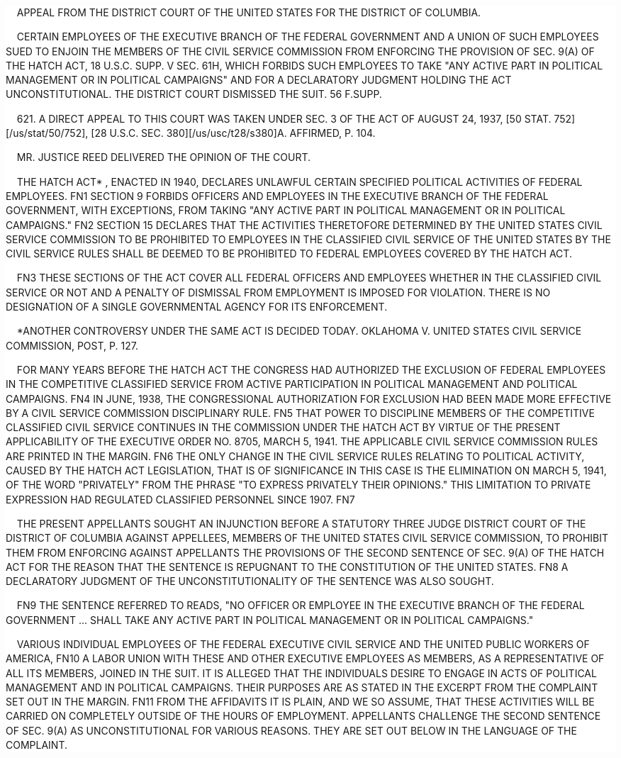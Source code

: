     APPEAL FROM THE DISTRICT COURT OF THE UNITED STATES FOR THE DISTRICT OF COLUMBIA.

    CERTAIN EMPLOYEES OF THE EXECUTIVE BRANCH OF THE FEDERAL GOVERNMENT AND A UNION OF SUCH EMPLOYEES SUED TO ENJOIN THE MEMBERS OF THE CIVIL SERVICE COMMISSION FROM ENFORCING THE PROVISION OF SEC. 9(A) OF THE HATCH ACT, 18 U.S.C. SUPP. V SEC. 61H, WHICH FORBIDS SUCH EMPLOYEES TO TAKE "ANY ACTIVE PART IN POLITICAL MANAGEMENT OR IN POLITICAL CAMPAIGNS" AND FOR A DECLARATORY JUDGMENT HOLDING THE ACT UNCONSTITUTIONAL.  THE DISTRICT COURT DISMISSED THE SUIT.  56 F.SUPP.

    621.  A DIRECT APPEAL TO THIS COURT WAS TAKEN UNDER SEC. 3 OF THE ACT OF AUGUST 24, 1937, [50 STAT. 752][/us/stat/50/752], [28 U.S.C. SEC. 380][/us/usc/t28/s380]A.  AFFIRMED, P. 104.

    MR. JUSTICE REED DELIVERED THE OPINION OF THE COURT.

    THE HATCH ACT\* , ENACTED IN 1940, DECLARES UNLAWFUL CERTAIN SPECIFIED POLITICAL ACTIVITIES OF FEDERAL EMPLOYEES.  FN1  SECTION 9 FORBIDS OFFICERS AND EMPLOYEES IN THE EXECUTIVE BRANCH OF THE FEDERAL GOVERNMENT, WITH EXCEPTIONS, FROM TAKING "ANY ACTIVE PART IN POLITICAL MANAGEMENT OR IN POLITICAL CAMPAIGNS."  FN2  SECTION 15 DECLARES THAT THE ACTIVITIES THERETOFORE DETERMINED BY THE UNITED STATES CIVIL SERVICE COMMISSION TO BE PROHIBITED TO EMPLOYEES IN THE CLASSIFIED CIVIL SERVICE OF THE UNITED STATES BY THE CIVIL SERVICE RULES SHALL BE DEEMED TO BE PROHIBITED TO FEDERAL EMPLOYEES COVERED BY THE HATCH ACT.

    FN3  THESE SECTIONS OF THE ACT COVER ALL FEDERAL OFFICERS AND EMPLOYEES WHETHER IN THE CLASSIFIED CIVIL SERVICE OR NOT AND A PENALTY OF DISMISSAL FROM EMPLOYMENT IS IMPOSED FOR VIOLATION.  THERE IS NO DESIGNATION OF A SINGLE GOVERNMENTAL AGENCY FOR ITS ENFORCEMENT.

    \*ANOTHER CONTROVERSY UNDER THE SAME ACT IS DECIDED TODAY.  OKLAHOMA V. UNITED STATES CIVIL SERVICE COMMISSION, POST, P. 127.

    FOR MANY YEARS BEFORE THE HATCH ACT THE CONGRESS HAD AUTHORIZED THE EXCLUSION OF FEDERAL EMPLOYEES IN THE COMPETITIVE CLASSIFIED SERVICE FROM ACTIVE PARTICIPATION IN POLITICAL MANAGEMENT AND POLITICAL CAMPAIGNS.  FN4  IN JUNE, 1938, THE CONGRESSIONAL AUTHORIZATION FOR EXCLUSION HAD BEEN MADE MORE EFFECTIVE BY A CIVIL SERVICE COMMISSION DISCIPLINARY RULE.  FN5  THAT POWER TO DISCIPLINE MEMBERS OF THE COMPETITIVE CLASSIFIED CIVIL SERVICE CONTINUES IN THE COMMISSION UNDER THE HATCH ACT BY VIRTUE OF THE PRESENT APPLICABILITY OF THE EXECUTIVE ORDER NO. 8705, MARCH 5, 1941.  THE APPLICABLE CIVIL SERVICE COMMISSION RULES ARE PRINTED IN THE MARGIN.  FN6  THE ONLY CHANGE IN THE CIVIL SERVICE RULES RELATING TO POLITICAL ACTIVITY, CAUSED BY THE HATCH ACT LEGISLATION, THAT IS OF SIGNIFICANCE IN THIS CASE IS THE ELIMINATION ON MARCH 5, 1941, OF THE WORD "PRIVATELY" FROM THE PHRASE "TO EXPRESS PRIVATELY THEIR OPINIONS."  THIS LIMITATION TO PRIVATE EXPRESSION HAD REGULATED CLASSIFIED PERSONNEL SINCE 1907.  FN7

    THE PRESENT APPELLANTS SOUGHT AN INJUNCTION BEFORE A STATUTORY THREE JUDGE DISTRICT COURT OF THE DISTRICT OF COLUMBIA AGAINST APPELLEES, MEMBERS OF THE UNITED STATES CIVIL SERVICE COMMISSION, TO PROHIBIT THEM FROM ENFORCING AGAINST APPELLANTS THE PROVISIONS OF THE SECOND SENTENCE OF SEC. 9(A) OF THE HATCH ACT FOR THE REASON THAT THE SENTENCE IS REPUGNANT TO THE CONSTITUTION OF THE UNITED STATES.  FN8  A DECLARATORY JUDGMENT OF THE UNCONSTITUTIONALITY OF THE SENTENCE WAS ALSO SOUGHT.

    FN9  THE SENTENCE REFERRED TO READS, "NO OFFICER OR EMPLOYEE IN THE EXECUTIVE BRANCH OF THE FEDERAL GOVERNMENT  ...  SHALL TAKE ANY ACTIVE PART IN POLITICAL MANAGEMENT OR IN POLITICAL CAMPAIGNS."

    VARIOUS INDIVIDUAL EMPLOYEES OF THE FEDERAL EXECUTIVE CIVIL SERVICE AND THE UNITED PUBLIC WORKERS OF AMERICA,  FN10  A LABOR UNION WITH THESE AND OTHER EXECUTIVE EMPLOYEES AS MEMBERS, AS A REPRESENTATIVE OF ALL ITS MEMBERS, JOINED IN THE SUIT.  IT IS ALLEGED THAT THE INDIVIDUALS DESIRE TO ENGAGE IN ACTS OF POLITICAL MANAGEMENT AND IN POLITICAL CAMPAIGNS.  THEIR PURPOSES ARE AS STATED IN THE EXCERPT FROM THE COMPLAINT SET OUT IN THE MARGIN.  FN11  FROM THE AFFIDAVITS IT IS PLAIN, AND WE SO ASSUME, THAT THESE ACTIVITIES WILL BE CARRIED ON COMPLETELY OUTSIDE OF THE HOURS OF EMPLOYMENT.  APPELLANTS CHALLENGE THE SECOND SENTENCE OF SEC. 9(A) AS UNCONSTITUTIONAL FOR VARIOUS REASONS.  THEY ARE SET OUT BELOW IN THE LANGUAGE OF THE COMPLAINT.
